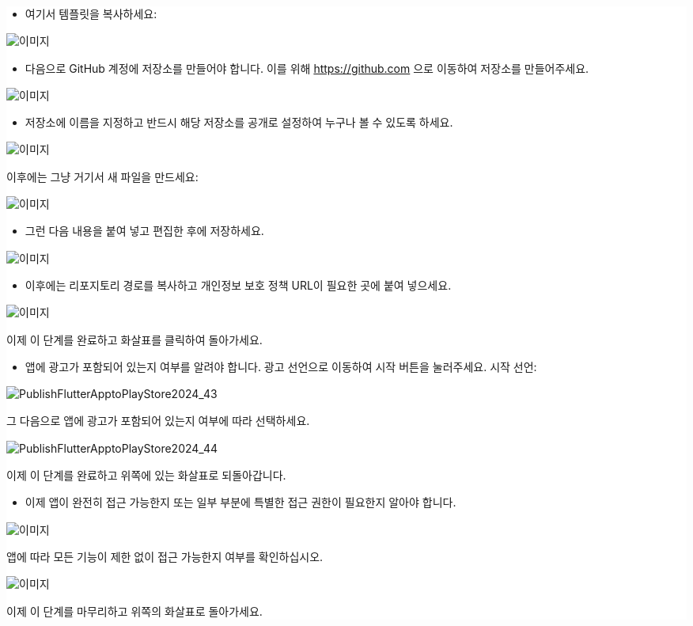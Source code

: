 - 여기서 템플릿을 복사하세요:

![이미지](/assets/img/PublishFlutterApptoPlayStore2024_37.png)

<div class="content-ad"></div>

- 다음으로 GitHub 계정에 저장소를 만들어야 합니다. 이를 위해 https://github.com 으로 이동하여 저장소를 만들어주세요.

![이미지](/assets/img/PublishFlutterApptoPlayStore2024_38.png)

- 저장소에 이름을 지정하고 반드시 해당 저장소를 공개로 설정하여 누구나 볼 수 있도록 하세요.

![이미지](/assets/img/PublishFlutterApptoPlayStore2024_39.png)

<div class="content-ad"></div>

이후에는 그냥 거기서 새 파일을 만드세요:

![이미지](/assets/img/PublishFlutterApptoPlayStore2024_40.png)

- 그런 다음 내용을 붙여 넣고 편집한 후에 저장하세요.

![이미지](/assets/img/PublishFlutterApptoPlayStore2024_41.png)

<div class="content-ad"></div>

- 이후에는 리포지토리 경로를 복사하고 개인정보 보호 정책 URL이 필요한 곳에 붙여 넣으세요.

![이미지](/assets/img/PublishFlutterApptoPlayStore2024_42.png)

이제 이 단계를 완료하고 화살표를 클릭하여 돌아가세요.

- 앱에 광고가 포함되어 있는지 여부를 알려야 합니다. 광고 선언으로 이동하여 시작 버튼을 눌러주세요. 시작 선언:

<div class="content-ad"></div>


![PublishFlutterApptoPlayStore2024_43](/assets/img/PublishFlutterApptoPlayStore2024_43.png)

그 다음으로 앱에 광고가 포함되어 있는지 여부에 따라 선택하세요.

![PublishFlutterApptoPlayStore2024_44](/assets/img/PublishFlutterApptoPlayStore2024_44.png)

이제 이 단계를 완료하고 위쪽에 있는 화살표로 되돌아갑니다.


<div class="content-ad"></div>

- 이제 앱이 완전히 접근 가능한지 또는 일부 부분에 특별한 접근 권한이 필요한지 알아야 합니다.

![이미지](/assets/img/PublishFlutterApptoPlayStore2024_45.png)

앱에 따라 모든 기능이 제한 없이 접근 가능한지 여부를 확인하십시오.

![이미지](/assets/img/PublishFlutterApptoPlayStore2024_46.png)

<div class="content-ad"></div>

이제 이 단계를 마무리하고 위쪽의 화살표로 돌아가세요.
